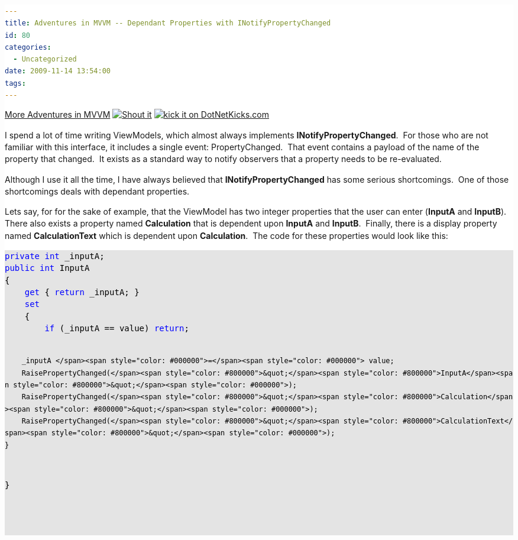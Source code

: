 ```yaml
---
title: Adventures in MVVM -- Dependant Properties with INotifyPropertyChanged
id: 80
categories:
  - Uncategorized
date: 2009-11-14 13:54:00
tags:
---
```


[More Adventures in MVVM](http://houseofbilz.com/archives/2009/05/22/adventures-in-mvvm-model-view-viewmodel/) [![Shout it](http://dotnetshoutout.com/image.axd?url=http%3A%2F%2Fhouseofbilz.com%2Farchive%2F2009%2F11%2F14%2Fadventures-in-mvvm----dependant-properties-with-inotifypropertychanged.aspx)](http://dotnetshoutout.com/Adventures-in-MVVM-Dependant-Properties-with-INotifyPropertyChanged) [![kick it on DotNetKicks.com](http://www.dotnetkicks.com/Services/Images/KickItImageGenerator.ashx?url=http%3a%2f%2fhouseofbilz.com%2farchive%2f2009%2f11%2f14%2fadventures-in-mvvm----dependant-properties-with-inotifypropertychanged.aspx)](http://www.dotnetkicks.com/kick/?url=http%3a%2f%2fhouseofbilz.com%2farchive%2f2009%2f11%2f14%2fadventures-in-mvvm----dependant-properties-with-inotifypropertychanged.aspx)

I spend a lot of time writing ViewModels, which almost always implements **INotifyPropertyChanged**.&#160; For those who are not familiar with this interface, it includes a single event: PropertyChanged.&#160; That event contains a payload of the name of the property that changed.&#160; It exists as a standard way to notify observers that a property needs to be re-evaluated.

Although I use it all the time, I have always believed that **INotifyPropertyChanged** has some serious shortcomings.&#160; One of those shortcomings deals with dependant properties. 

Lets say, for for the sake of example, that the ViewModel has two integer properties that the user can enter (**InputA** and **InputB**).&#160; There also exists a property named **Calculation** that is dependent upon **InputA** and **InputB**.&#160; Finally, there is a display property named **CalculationText** which is dependent upon **Calculation**.&#160; The code for these properties would look like this:
  <div style="padding-bottom: 0px; margin: 0px; padding-left: 0px; padding-right: 0px; display: inline; float: none; padding-top: 0px" id="scid:57F11A72-B0E5-49c7-9094-E3A15BD5B5E6:d20f4eef-cddf-457c-be1b-5cd0419e6024" class="wlWriterSmartContent">   <pre style="background-color: #e4e4e4; overflow: auto"><span style="color: #0000ff">private</span><span style="color: #000000"> </span><span style="color: #0000ff">int</span><span style="color: #000000"> _inputA;
</span><span style="color: #0000ff">public</span><span style="color: #000000"> </span><span style="color: #0000ff">int</span><span style="color: #000000"> InputA
{
    </span><span style="color: #0000ff">get</span><span style="color: #000000"> { </span><span style="color: #0000ff">return</span><span style="color: #000000"> _inputA; }
    </span><span style="color: #0000ff">set</span><span style="color: #000000">
    {
        </span><span style="color: #0000ff">if</span><span style="color: #000000"> (_inputA </span><span style="color: #000000">==</span><span style="color: #000000"> value) </span><span style="color: #0000ff">return</span><span style="color: #000000">;

        _inputA </span><span style="color: #000000">=</span><span style="color: #000000"> value;
        RaisePropertyChanged(</span><span style="color: #800000">&quot;</span><span style="color: #800000">InputA</span><span style="color: #800000">&quot;</span><span style="color: #000000">);
        RaisePropertyChanged(</span><span style="color: #800000">&quot;</span><span style="color: #800000">Calculation</span><span style="color: #800000">&quot;</span><span style="color: #000000">);
        RaisePropertyChanged(</span><span style="color: #800000">&quot;</span><span style="color: #800000">CalculationText</span><span style="color: #800000">&quot;</span><span style="color: #000000">);
    }
}
